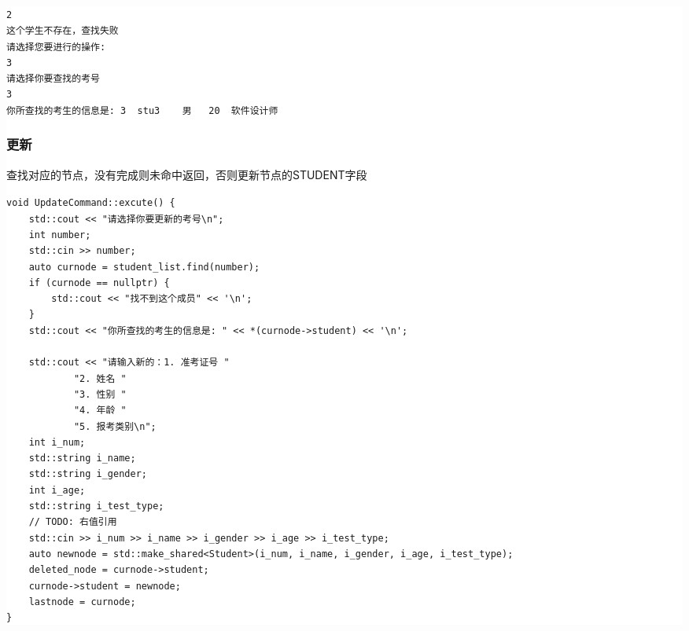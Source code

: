 ```doxygen
2
这个学生不存在，查找失败
请选择您要进行的操作: 
3
请选择你要查找的考号
3
你所查找的考生的信息是: 3	stu3	男	20	软件设计师
```

### 更新
查找对应的节点，没有完成则未命中返回，否则更新节点的STUDENT字段
```doxygen
void UpdateCommand::excute() {
    std::cout << "请选择你要更新的考号\n";
    int number;
    std::cin >> number;
    auto curnode = student_list.find(number);
    if (curnode == nullptr) {
        std::cout << "找不到这个成员" << '\n';
    }
    std::cout << "你所查找的考生的信息是: " << *(curnode->student) << '\n';

    std::cout << "请输入新的：1. 准考证号 "
            "2. 姓名 "
            "3. 性别 "
            "4. 年龄 "
            "5. 报考类别\n";
    int i_num;
    std::string i_name;
    std::string i_gender;
    int i_age;
    std::string i_test_type;
    // TODO: 右值引用
    std::cin >> i_num >> i_name >> i_gender >> i_age >> i_test_type;
    auto newnode = std::make_shared<Student>(i_num, i_name, i_gender, i_age, i_test_type);
    deleted_node = curnode->student;
    curnode->student = newnode;
    lastnode = curnode;
}
```
